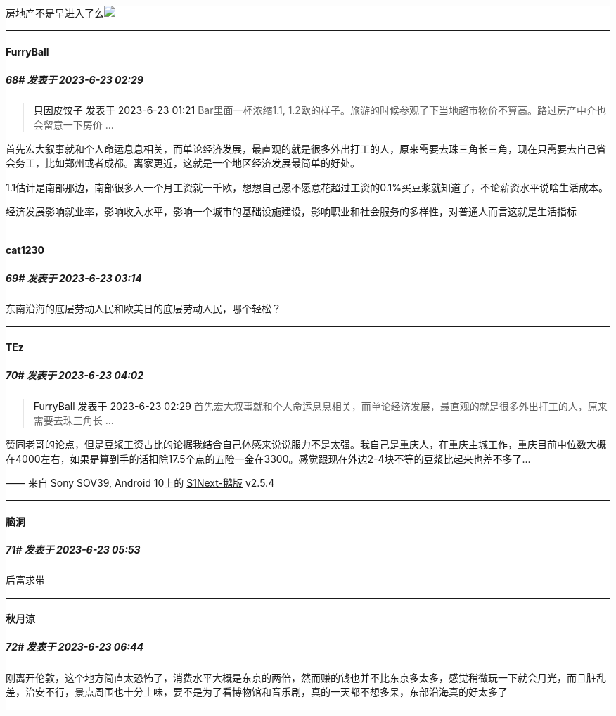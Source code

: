 房地产不是早进入了么<img src="https://static.saraba1st.com/image/smiley/face2017/048.png" referrerpolicy="no-referrer">


*****

####  FurryBall  
##### 68#       发表于 2023-6-23 02:29

<blockquote><a href="httphttps://bbs.saraba1st.com/2b/forum.php?mod=redirect&amp;goto=findpost&amp;pid=61391001&amp;ptid=2141011" target="_blank">只因皮饺子 发表于 2023-6-23 01:21</a>
Bar里面一杯浓缩1.1, 1.2欧的样子。旅游的时候参观了下当地超市物价不算高。路过房产中介也会留意一下房价 ...</blockquote>
首先宏大叙事就和个人命运息息相关，而单论经济发展，最直观的就是很多外出打工的人，原来需要去珠三角长三角，现在只需要去自己省会务工，比如郑州或者成都。离家更近，这就是一个地区经济发展最简单的好处。

1.1估计是南部那边，南部很多人一个月工资就一千欧，想想自己愿不愿意花超过工资的0.1%买豆浆就知道了，不论薪资水平说啥生活成本。

经济发展影响就业率，影响收入水平，影响一个城市的基础设施建设，影响职业和社会服务的多样性，对普通人而言这就是生活指标


*****

####  cat1230  
##### 69#       发表于 2023-6-23 03:14

东南沿海的底层劳动人民和欧美日的底层劳动人民，哪个轻松？


*****

####  TEz  
##### 70#       发表于 2023-6-23 04:02

<blockquote><a href="httphttps://bbs.saraba1st.com/2b/forum.php?mod=redirect&amp;goto=findpost&amp;pid=61391291&amp;ptid=2141011" target="_blank">FurryBall 发表于 2023-6-23 02:29</a>
首先宏大叙事就和个人命运息息相关，而单论经济发展，最直观的就是很多外出打工的人，原来需要去珠三角长 ...</blockquote>
赞同老哥的论点，但是豆浆工资占比的论据我结合自己体感来说说服力不是太强。我自己是重庆人，在重庆主城工作，重庆目前中位数大概在4000左右，如果是算到手的话扣除17.5个点的五险一金在3300。感觉跟现在外边2-4块不等的豆浆比起来也差不多了...

—— 来自 Sony SOV39, Android 10上的 [S1Next-鹅版](https://github.com/ykrank/S1-Next/releases) v2.5.4


*****

####  脑洞  
##### 71#       发表于 2023-6-23 05:53

后富求带


*****

####  秋月涼  
##### 72#       发表于 2023-6-23 06:44

刚离开伦敦，这个地方简直太恐怖了，消费水平大概是东京的两倍，然而赚的钱也并不比东京多太多，感觉稍微玩一下就会月光，而且脏乱差，治安不行，景点周围也十分土味，要不是为了看博物馆和音乐剧，真的一天都不想多呆，东部沿海真的好太多了

*****
